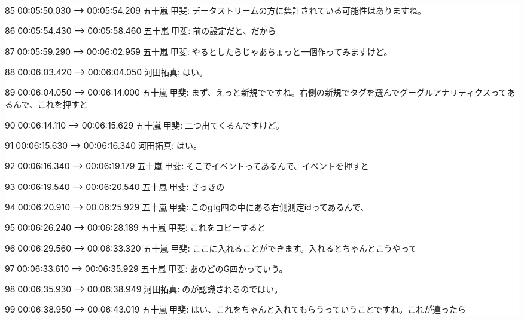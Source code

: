 85
00:05:50.030 --> 00:05:54.209
五十嵐 甲斐: データストリームの方に集計されている可能性はありますね。

86
00:05:54.430 --> 00:05:58.460
五十嵐 甲斐: 前の設定だと、だから

87
00:05:59.290 --> 00:06:02.959
五十嵐 甲斐: やるとしたらじゃあちょっと一個作ってみますけど。

88
00:06:03.420 --> 00:06:04.050
河田拓真: はい。

89
00:06:04.050 --> 00:06:14.000
五十嵐 甲斐: まず、えっと新規でですね。右側の新規でタグを選んでグーグルアナリティクスってあるんで、これを押すと

90
00:06:14.110 --> 00:06:15.629
五十嵐 甲斐: 二つ出てくるんですけど。

91
00:06:15.630 --> 00:06:16.340
河田拓真: はい。

92
00:06:16.340 --> 00:06:19.179
五十嵐 甲斐: そこでイベントってあるんで、イベントを押すと

93
00:06:19.540 --> 00:06:20.540
五十嵐 甲斐: さっきの

94
00:06:20.910 --> 00:06:25.929
五十嵐 甲斐: このgtg四の中にある右側測定idってあるんで、

95
00:06:26.240 --> 00:06:28.189
五十嵐 甲斐: これをコピーすると

96
00:06:29.560 --> 00:06:33.320
五十嵐 甲斐: ここに入れることができます。入れるとちゃんとこうやって

97
00:06:33.610 --> 00:06:35.929
五十嵐 甲斐: あのどのG四かっていう。

98
00:06:35.930 --> 00:06:38.949
河田拓真: のが認識されるのではい。

99
00:06:38.950 --> 00:06:43.019
五十嵐 甲斐: はい、これをちゃんと入れてもらうっていうことですね。これが違ったら

